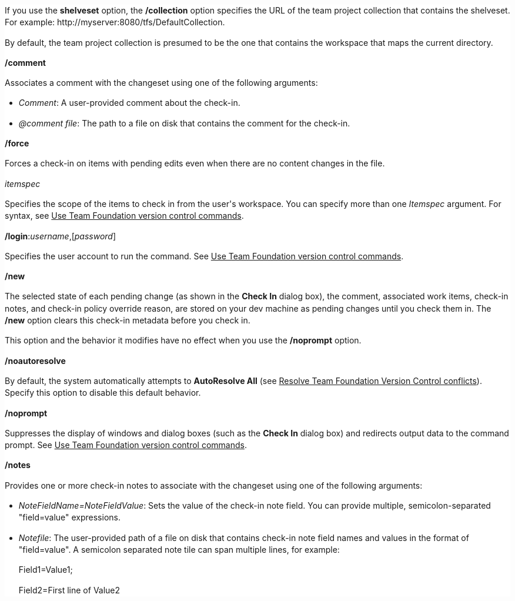 <td><p>If you use the <strong>shelveset</strong> option, the <strong>/collection</strong> option specifies the URL of the team project collection that contains the shelveset. For example: http://myserver:8080/tfs/DefaultCollection.</p>
<p>By default, the team project collection is presumed to be the one that contains the workspace that maps the current directory.</p></td>
</tr>
<tr>
<td><p><strong>/comment</strong></p></td>
<td><p>Associates a comment with the changeset using one of the following arguments:</p>
<ul>
<li><p><i>Comment</i>: A user-provided comment about the check-in.</p></li>
<li><p><i>@comment file</i>: The path to a file on disk that contains the comment for the check-in.</p></li>
</ul></td>
</tr>
<tr>
<td><p><strong>/force</strong></p></td>
<td><p>Forces a check-in on items with pending edits even when there are no content changes in the file.</p></td>
</tr>
<tr>
<td><p><i>itemspec</i></p></td>
<td><p>Specifies the scope of the items to check in from the user's workspace. You can specify more than one <em>Itemspec</em> argument. For syntax, see <a href="use-team-foundation-version-control-commands.md">Use Team Foundation version control commands</a>.</p></td>
</tr>
<tr>
<td><p><strong>/login</strong>:<i>username</i>,[<i>password</i>]</p></td>
<td><p>Specifies the user account to run the command. See <a href="use-team-foundation-version-control-commands.md">Use Team Foundation version control commands</a>.</p></td>
</tr>
<tr>
<td><p><strong>/new</strong></p></td>
<td><p>The selected state of each pending change (as shown in the <strong>Check In</strong> dialog box), the comment, associated work items, check-in notes, and check-in policy override reason, are stored on your dev machine as pending changes until you check them in. The <strong>/new</strong> option clears this check-in metadata before you check in.</p>
<p>This option and the behavior it modifies have no effect when you use the <strong>/noprompt</strong> option.</p></td>
</tr>
<tr>
<td><p><strong>/noautoresolve</strong></p></td>
<td><p>By default, the system automatically attempts to <strong>AutoResolve All</strong> (see <a href="resolve-team-foundation-version-control-conflicts.md">Resolve Team Foundation Version Control conflicts</a>). Specify this option to disable this default behavior.</p></td>
</tr>
<tr>
<td><p><strong>/noprompt</strong></p></td>
<td><p>Suppresses the display of windows and dialog boxes (such as the <strong>Check In</strong> dialog box) and redirects output data to the command prompt. See <a href="use-team-foundation-version-control-commands.md">Use Team Foundation version control commands</a>.</p></td>
</tr>
<tr>
<td><p><strong>/notes</strong></p></td>
<td><p>Provides one or more check-in notes to associate with the changeset using one of the following arguments:</p>
<ul>
<li><p><i>NoteFieldName=NoteFieldValue</i>: Sets the value of the check-in note field. You can provide multiple, semicolon-separated &quot;field=value&quot; expressions.</p></li>
<li><p><i>Notefile</i>: The user-provided path of a file on disk that contains check-in note field names and values in the format of &quot;field=value&quot;. A semicolon separated note tile can span multiple lines, for example:</p>
<p>Field1=Value1;</p>
<p>Field2=First line of Value2</p>

[//]: # (monikerRange: '>= tfs-2015')
